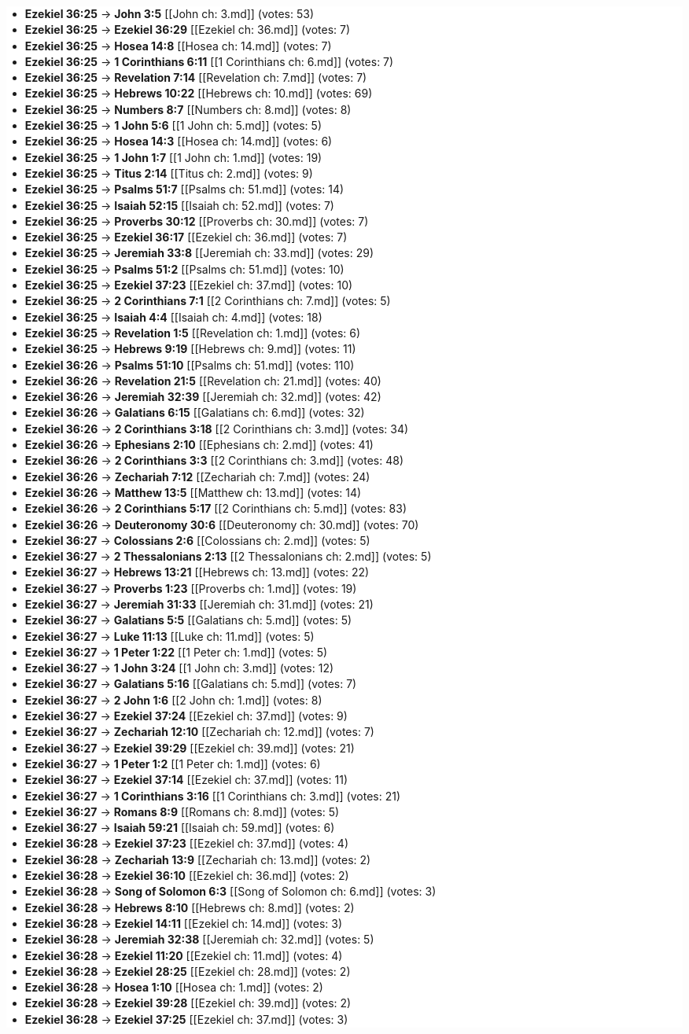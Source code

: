 - **Ezekiel 36:25** → **John 3:5** [[John ch: 3.md]] (votes: 53)
- **Ezekiel 36:25** → **Ezekiel 36:29** [[Ezekiel ch: 36.md]] (votes: 7)
- **Ezekiel 36:25** → **Hosea 14:8** [[Hosea ch: 14.md]] (votes: 7)
- **Ezekiel 36:25** → **1 Corinthians 6:11** [[1 Corinthians ch: 6.md]] (votes: 7)
- **Ezekiel 36:25** → **Revelation 7:14** [[Revelation ch: 7.md]] (votes: 7)
- **Ezekiel 36:25** → **Hebrews 10:22** [[Hebrews ch: 10.md]] (votes: 69)
- **Ezekiel 36:25** → **Numbers 8:7** [[Numbers ch: 8.md]] (votes: 8)
- **Ezekiel 36:25** → **1 John 5:6** [[1 John ch: 5.md]] (votes: 5)
- **Ezekiel 36:25** → **Hosea 14:3** [[Hosea ch: 14.md]] (votes: 6)
- **Ezekiel 36:25** → **1 John 1:7** [[1 John ch: 1.md]] (votes: 19)
- **Ezekiel 36:25** → **Titus 2:14** [[Titus ch: 2.md]] (votes: 9)
- **Ezekiel 36:25** → **Psalms 51:7** [[Psalms ch: 51.md]] (votes: 14)
- **Ezekiel 36:25** → **Isaiah 52:15** [[Isaiah ch: 52.md]] (votes: 7)
- **Ezekiel 36:25** → **Proverbs 30:12** [[Proverbs ch: 30.md]] (votes: 7)
- **Ezekiel 36:25** → **Ezekiel 36:17** [[Ezekiel ch: 36.md]] (votes: 7)
- **Ezekiel 36:25** → **Jeremiah 33:8** [[Jeremiah ch: 33.md]] (votes: 29)
- **Ezekiel 36:25** → **Psalms 51:2** [[Psalms ch: 51.md]] (votes: 10)
- **Ezekiel 36:25** → **Ezekiel 37:23** [[Ezekiel ch: 37.md]] (votes: 10)
- **Ezekiel 36:25** → **2 Corinthians 7:1** [[2 Corinthians ch: 7.md]] (votes: 5)
- **Ezekiel 36:25** → **Isaiah 4:4** [[Isaiah ch: 4.md]] (votes: 18)
- **Ezekiel 36:25** → **Revelation 1:5** [[Revelation ch: 1.md]] (votes: 6)
- **Ezekiel 36:25** → **Hebrews 9:19** [[Hebrews ch: 9.md]] (votes: 11)
- **Ezekiel 36:26** → **Psalms 51:10** [[Psalms ch: 51.md]] (votes: 110)
- **Ezekiel 36:26** → **Revelation 21:5** [[Revelation ch: 21.md]] (votes: 40)
- **Ezekiel 36:26** → **Jeremiah 32:39** [[Jeremiah ch: 32.md]] (votes: 42)
- **Ezekiel 36:26** → **Galatians 6:15** [[Galatians ch: 6.md]] (votes: 32)
- **Ezekiel 36:26** → **2 Corinthians 3:18** [[2 Corinthians ch: 3.md]] (votes: 34)
- **Ezekiel 36:26** → **Ephesians 2:10** [[Ephesians ch: 2.md]] (votes: 41)
- **Ezekiel 36:26** → **2 Corinthians 3:3** [[2 Corinthians ch: 3.md]] (votes: 48)
- **Ezekiel 36:26** → **Zechariah 7:12** [[Zechariah ch: 7.md]] (votes: 24)
- **Ezekiel 36:26** → **Matthew 13:5** [[Matthew ch: 13.md]] (votes: 14)
- **Ezekiel 36:26** → **2 Corinthians 5:17** [[2 Corinthians ch: 5.md]] (votes: 83)
- **Ezekiel 36:26** → **Deuteronomy 30:6** [[Deuteronomy ch: 30.md]] (votes: 70)
- **Ezekiel 36:27** → **Colossians 2:6** [[Colossians ch: 2.md]] (votes: 5)
- **Ezekiel 36:27** → **2 Thessalonians 2:13** [[2 Thessalonians ch: 2.md]] (votes: 5)
- **Ezekiel 36:27** → **Hebrews 13:21** [[Hebrews ch: 13.md]] (votes: 22)
- **Ezekiel 36:27** → **Proverbs 1:23** [[Proverbs ch: 1.md]] (votes: 19)
- **Ezekiel 36:27** → **Jeremiah 31:33** [[Jeremiah ch: 31.md]] (votes: 21)
- **Ezekiel 36:27** → **Galatians 5:5** [[Galatians ch: 5.md]] (votes: 5)
- **Ezekiel 36:27** → **Luke 11:13** [[Luke ch: 11.md]] (votes: 5)
- **Ezekiel 36:27** → **1 Peter 1:22** [[1 Peter ch: 1.md]] (votes: 5)
- **Ezekiel 36:27** → **1 John 3:24** [[1 John ch: 3.md]] (votes: 12)
- **Ezekiel 36:27** → **Galatians 5:16** [[Galatians ch: 5.md]] (votes: 7)
- **Ezekiel 36:27** → **2 John 1:6** [[2 John ch: 1.md]] (votes: 8)
- **Ezekiel 36:27** → **Ezekiel 37:24** [[Ezekiel ch: 37.md]] (votes: 9)
- **Ezekiel 36:27** → **Zechariah 12:10** [[Zechariah ch: 12.md]] (votes: 7)
- **Ezekiel 36:27** → **Ezekiel 39:29** [[Ezekiel ch: 39.md]] (votes: 21)
- **Ezekiel 36:27** → **1 Peter 1:2** [[1 Peter ch: 1.md]] (votes: 6)
- **Ezekiel 36:27** → **Ezekiel 37:14** [[Ezekiel ch: 37.md]] (votes: 11)
- **Ezekiel 36:27** → **1 Corinthians 3:16** [[1 Corinthians ch: 3.md]] (votes: 21)
- **Ezekiel 36:27** → **Romans 8:9** [[Romans ch: 8.md]] (votes: 5)
- **Ezekiel 36:27** → **Isaiah 59:21** [[Isaiah ch: 59.md]] (votes: 6)
- **Ezekiel 36:28** → **Ezekiel 37:23** [[Ezekiel ch: 37.md]] (votes: 4)
- **Ezekiel 36:28** → **Zechariah 13:9** [[Zechariah ch: 13.md]] (votes: 2)
- **Ezekiel 36:28** → **Ezekiel 36:10** [[Ezekiel ch: 36.md]] (votes: 2)
- **Ezekiel 36:28** → **Song of Solomon 6:3** [[Song of Solomon ch: 6.md]] (votes: 3)
- **Ezekiel 36:28** → **Hebrews 8:10** [[Hebrews ch: 8.md]] (votes: 2)
- **Ezekiel 36:28** → **Ezekiel 14:11** [[Ezekiel ch: 14.md]] (votes: 3)
- **Ezekiel 36:28** → **Jeremiah 32:38** [[Jeremiah ch: 32.md]] (votes: 5)
- **Ezekiel 36:28** → **Ezekiel 11:20** [[Ezekiel ch: 11.md]] (votes: 4)
- **Ezekiel 36:28** → **Ezekiel 28:25** [[Ezekiel ch: 28.md]] (votes: 2)
- **Ezekiel 36:28** → **Hosea 1:10** [[Hosea ch: 1.md]] (votes: 2)
- **Ezekiel 36:28** → **Ezekiel 39:28** [[Ezekiel ch: 39.md]] (votes: 2)
- **Ezekiel 36:28** → **Ezekiel 37:25** [[Ezekiel ch: 37.md]] (votes: 3)
